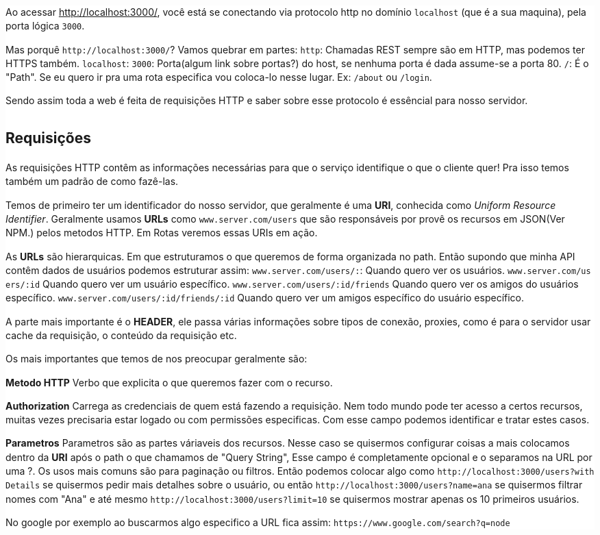 Ao acessar [http://localhost:3000/](http://localhost:3000/), você está se conectando via protocolo http no domínio `localhost` (que é a sua maquina), pela porta lógica `3000`.

Mas porquê `http://localhost:3000/`? Vamos quebrar em partes:
`http`: Chamadas REST sempre são em HTTP, mas podemos ter HTTPS também.
`localhost`:
`3000`: Porta(algum link sobre portas?) do host, se nenhuma porta é dada assume-se a porta 80.
`/`: É o "Path". Se eu quero ir pra uma rota especifica vou coloca-lo nesse lugar. Ex: `/about` ou `/login`.

Sendo assim toda a web é feita de requisições HTTP e saber sobre esse protocolo é essêncial para nosso servidor.

## Requisições

As requisições HTTP contêm as informações necessárias para que o serviço identifique o que o cliente quer!
Pra isso temos também um padrão de como fazê-las.

Temos de primeiro ter um identificador do nosso servidor, que geralmente é uma **URI**, conhecida como *Uniform Resource Identifier*.
Geralmente usamos **URLs** como `www.server.com/users` que são responsáveis por provê os recursos em JSON(Ver NPM.) pelos metodos HTTP. Em Rotas veremos essas URIs em ação.

As **URLs** são hierarquicas. Em que estruturamos o que queremos de forma organizada no path.
Então supondo que minha API contêm dados de usuários podemos estruturar assim:
`www.server.com/users/:`: Quando quero ver os usuários.
`www.server.com/users/:id` Quando quero ver um usuário específico.
`www.server.com/users/:id/friends` Quando quero ver os amigos do usuários específico.
`www.server.com/users/:id/friends/:id` Quando quero ver um amigos específico do usuário específico.

A parte mais importante é o **HEADER**, ele passa várias informações sobre tipos de conexão, proxies, como é para o servidor usar cache da requisição, o conteúdo da requisição etc.

Os mais importantes que temos de nos preocupar geralmente são:

**Metodo HTTP**
Verbo que explicita o que queremos fazer com o recurso.

**Authorization**
Carrega as credenciais de quem está fazendo a requisição. Nem todo mundo pode ter acesso a certos recursos, muitas vezes precisaria estar logado ou com permissões especificas. Com esse campo podemos identificar e tratar estes casos.

**Parametros**
Parametros são as partes váriaveis dos recursos. Nesse caso se quisermos configurar coisas a mais colocamos dentro da **URI** após o path o que chamamos de "Query String", Esse campo é completamente opcional e o separamos na URL por uma ?. Os usos mais comuns são para paginação ou filtros.
Então podemos colocar algo como `http://localhost:3000/users?withDetails` se quisermos pedir mais detalhes sobre o usuário, ou então `http://localhost:3000/users?name=ana` se quisermos filtrar nomes com "Ana" e até mesmo `http://localhost:3000/users?limit=10` se quisermos mostrar apenas os 10 primeiros usuários.

No google por exemplo ao buscarmos algo especifico a URL fica assim: `https://www.google.com/search?q=node`

